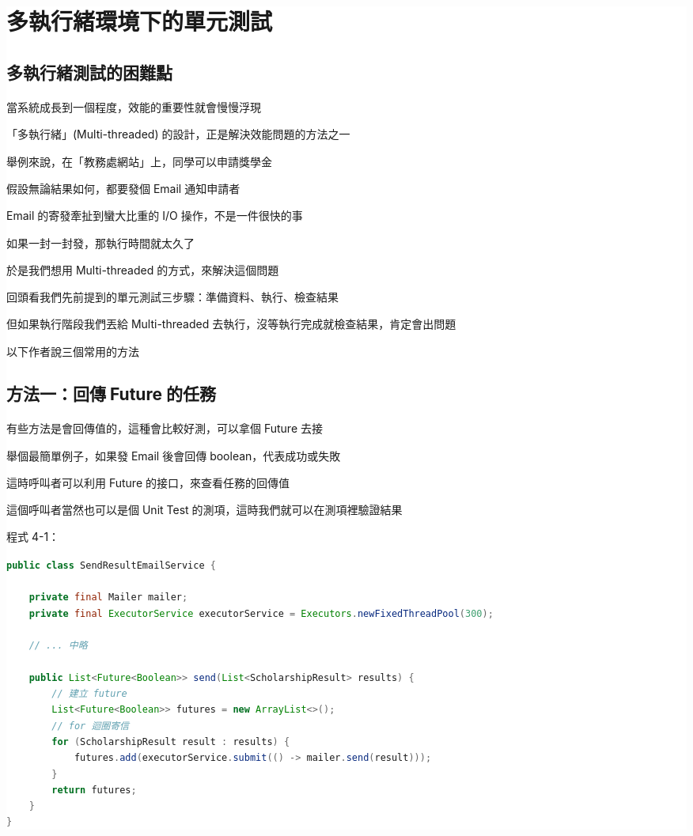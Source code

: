 # 多執行緒環境下的單元測試

## 多執行緒測試的困難點

當系統成長到一個程度，效能的重要性就會慢慢浮現

「多執行緒」(Multi-threaded) 的設計，正是解決效能問題的方法之一

舉例來說，在「教務處網站」上，同學可以申請獎學金

假設無論結果如何，都要發個 Email 通知申請者

Email 的寄發牽扯到蠻大比重的 I/O 操作，不是一件很快的事

如果一封一封發，那執行時間就太久了

於是我們想用 Multi-threaded 的方式，來解決這個問題

回頭看我們先前提到的單元測試三步驟：準備資料、執行、檢查結果

但如果執行階段我們丟給 Multi-threaded 去執行，沒等執行完成就檢查結果，肯定會出問題

以下作者說三個常用的方法

## 方法一：回傳 Future 的任務

有些方法是會回傳值的，這種會比較好測，可以拿個 Future 去接

舉個最簡單例子，如果發 Email 後會回傳 boolean，代表成功或失敗

這時呼叫者可以利用 Future 的接口，來查看任務的回傳值

這個呼叫者當然也可以是個 Unit Test 的測項，這時我們就可以在測項裡驗證結果

程式 4-1：

```java
public class SendResultEmailService {

    private final Mailer mailer;
    private final ExecutorService executorService = Executors.newFixedThreadPool(300);

    // ... 中略
    
    public List<Future<Boolean>> send(List<ScholarshipResult> results) {
        // 建立 future
        List<Future<Boolean>> futures = new ArrayList<>();
        // for 迴圈寄信
        for (ScholarshipResult result : results) {
            futures.add(executorService.submit(() -> mailer.send(result)));
        }
        return futures;
    }
}
```
